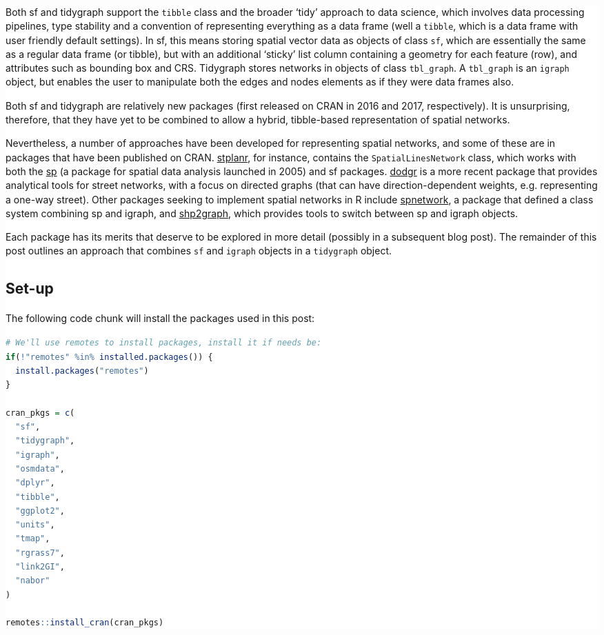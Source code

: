 Both sf and tidygraph support the `tibble` class and the broader ‘tidy’
approach to data science, which involves data processing pipelines, type
stability and a convention of representing everything as a data frame
(well a `tibble`, which is a data frame with user friendly default
settings). In sf, this means storing spatial vector data as objects of
class `sf`, which are essentially the same as a regular data frame (or
tibble), but with an additional ‘sticky’ list column containing a
geometry for each feature (row), and attributes such as bounding box and
CRS. Tidygraph stores networks in objects of class `tbl_graph`. A
`tbl_graph` is an `igraph` object, but enables the user to manipulate
both the edges and nodes elements as if they were data frames also.

Both sf and tidygraph are relatively new packages (first released on
CRAN in 2016 and 2017, respectively). It is unsurprising, therefore,
that they have yet to be combined to allow a hybrid, tibble-based
representation of spatial networks.

Nevertheless, a number of approaches have been developed for
representing spatial networks, and some of these are in packages that
have been published on CRAN.
[stplanr](https://github.com/ropensci/stplanr), for instance, contains
the `SpatialLinesNetwork` class, which works with both the
[sp](https://github.com/edzer/sp/) (a package for spatial data analysis
launched in 2005) and sf packages.
[dodgr](https://github.com/ATFutures/dodgr) is a more recent package
that provides analytical tools for street networks, with a focus on
directed graphs (that can have direction-dependent weights,
e.g. representing a one-way street). Other packages seeking to
implement spatial networks in R include
[spnetwork](https://github.com/edzer/spnetwork), a package that defined
a class system combining sp and igraph, and
[shp2graph](https://cran.r-project.org/web/packages/shp2graph/index.html),
which provides tools to switch between sp and igraph objects.

Each package has its merits that deserve to be explored in more detail
(possibly in a subsequent blog post). The remainder of this post
outlines an approach that combines `sf` and `igraph` objects in a
`tidygraph` object.

## Set-up

The following code chunk will install the packages used in this post:

``` r
# We'll use remotes to install packages, install it if needs be:
if(!"remotes" %in% installed.packages()) {
  install.packages("remotes")
}

cran_pkgs = c(
  "sf",
  "tidygraph",
  "igraph",
  "osmdata",
  "dplyr",
  "tibble",
  "ggplot2",
  "units",
  "tmap",
  "rgrass7",
  "link2GI",
  "nabor"
)

remotes::install_cran(cran_pkgs)
```